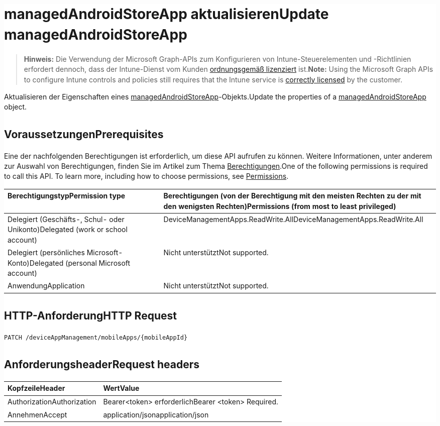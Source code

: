 # <a name="update-managedandroidstoreapp"></a><span data-ttu-id="c5e94-101">managedAndroidStoreApp aktualisieren</span><span class="sxs-lookup"><span data-stu-id="c5e94-101">Update managedAndroidStoreApp</span></span>

> <span data-ttu-id="c5e94-102">**Hinweis:** Die Verwendung der Microsoft Graph-APIs zum Konfigurieren von Intune-Steuerelementen und -Richtlinien erfordert dennoch, dass der Intune-Dienst vom Kunden [ordnungsgemäß lizenziert](https://go.microsoft.com/fwlink/?linkid=839381) ist.</span><span class="sxs-lookup"><span data-stu-id="c5e94-102">**Note:** Using the Microsoft Graph APIs to configure Intune controls and policies still requires that the Intune service is [correctly licensed](https://go.microsoft.com/fwlink/?linkid=839381) by the customer.</span></span>

<span data-ttu-id="c5e94-103">Aktualisieren der Eigenschaften eines [managedAndroidStoreApp](../resources/intune_apps_managedandroidstoreapp.md)-Objekts.</span><span class="sxs-lookup"><span data-stu-id="c5e94-103">Update the properties of a [managedAndroidStoreApp](../resources/intune_apps_managedandroidstoreapp.md) object.</span></span>
## <a name="prerequisites"></a><span data-ttu-id="c5e94-104">Voraussetzungen</span><span class="sxs-lookup"><span data-stu-id="c5e94-104">Prerequisites</span></span>
<span data-ttu-id="c5e94-p101">Eine der nachfolgenden Berechtigungen ist erforderlich, um diese API aufrufen zu können. Weitere Informationen, unter anderem zur Auswahl von Berechtigungen, finden Sie im Artikel zum Thema [Berechtigungen](../../../concepts/permissions_reference.md).</span><span class="sxs-lookup"><span data-stu-id="c5e94-p101">One of the following permissions is required to call this API. To learn more, including how to choose permissions, see [Permissions](../../../concepts/permissions_reference.md).</span></span>

|<span data-ttu-id="c5e94-107">Berechtigungstyp</span><span class="sxs-lookup"><span data-stu-id="c5e94-107">Permission type</span></span>|<span data-ttu-id="c5e94-108">Berechtigungen (von der Berechtigung mit den meisten Rechten zu der mit den wenigsten Rechten)</span><span class="sxs-lookup"><span data-stu-id="c5e94-108">Permissions (from most to least privileged)</span></span>|
|:---|:---|
|<span data-ttu-id="c5e94-109">Delegiert (Geschäfts-, Schul- oder Unikonto)</span><span class="sxs-lookup"><span data-stu-id="c5e94-109">Delegated (work or school account)</span></span>|<span data-ttu-id="c5e94-110">DeviceManagementApps.ReadWrite.All</span><span class="sxs-lookup"><span data-stu-id="c5e94-110">DeviceManagementApps.ReadWrite.All</span></span>|
|<span data-ttu-id="c5e94-111">Delegiert (persönliches Microsoft-Konto)</span><span class="sxs-lookup"><span data-stu-id="c5e94-111">Delegated (personal Microsoft account)</span></span>|<span data-ttu-id="c5e94-112">Nicht unterstützt</span><span class="sxs-lookup"><span data-stu-id="c5e94-112">Not supported.</span></span>|
|<span data-ttu-id="c5e94-113">Anwendung</span><span class="sxs-lookup"><span data-stu-id="c5e94-113">Application</span></span>|<span data-ttu-id="c5e94-114">Nicht unterstützt</span><span class="sxs-lookup"><span data-stu-id="c5e94-114">Not supported.</span></span>|

## <a name="http-request"></a><span data-ttu-id="c5e94-115">HTTP-Anforderung</span><span class="sxs-lookup"><span data-stu-id="c5e94-115">HTTP Request</span></span>

``` http
PATCH /deviceAppManagement/mobileApps/{mobileAppId}
```

## <a name="request-headers"></a><span data-ttu-id="c5e94-116">Anforderungsheader</span><span class="sxs-lookup"><span data-stu-id="c5e94-116">Request headers</span></span>
|<span data-ttu-id="c5e94-117">Kopfzeile</span><span class="sxs-lookup"><span data-stu-id="c5e94-117">Header</span></span>|<span data-ttu-id="c5e94-118">Wert</span><span class="sxs-lookup"><span data-stu-id="c5e94-118">Value</span></span>|
|:---|:---|
|<span data-ttu-id="c5e94-119">Authorization</span><span class="sxs-lookup"><span data-stu-id="c5e94-119">Authorization</span></span>|<span data-ttu-id="c5e94-120">Bearer&lt;token&gt; erforderlich</span><span class="sxs-lookup"><span data-stu-id="c5e94-120">Bearer &lt;token&gt; Required.</span></span>|
|<span data-ttu-id="c5e94-121">Annehmen</span><span class="sxs-lookup"><span data-stu-id="c5e94-121">Accept</span></span>|<span data-ttu-id="c5e94-122">application/json</span><span class="sxs-lookup"><span data-stu-id="c5e94-122">application/json</span></span>|
